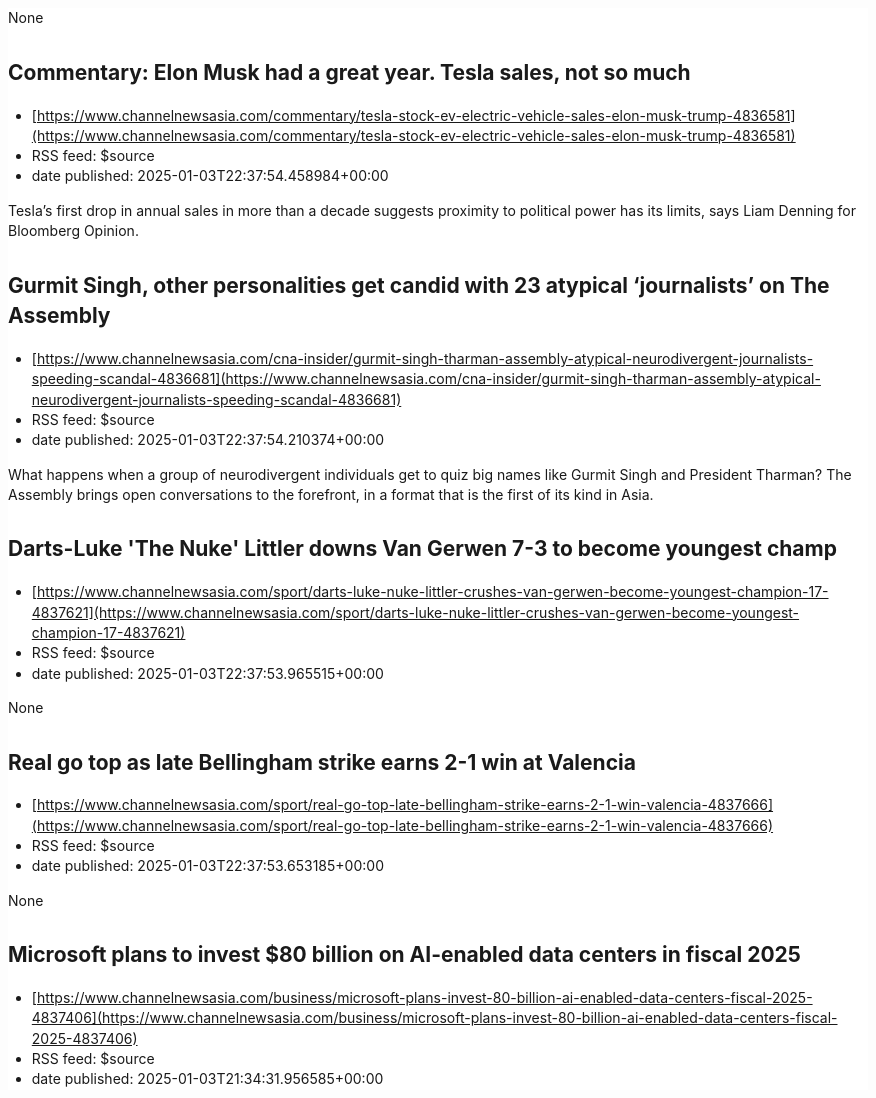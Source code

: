 None

## Commentary: Elon Musk had a great year. Tesla sales, not so much
 - [https://www.channelnewsasia.com/commentary/tesla-stock-ev-electric-vehicle-sales-elon-musk-trump-4836581](https://www.channelnewsasia.com/commentary/tesla-stock-ev-electric-vehicle-sales-elon-musk-trump-4836581)
 - RSS feed: $source
 - date published: 2025-01-03T22:37:54.458984+00:00

Tesla’s first drop in annual sales in more than a decade suggests proximity to political power has its limits, says Liam Denning for Bloomberg Opinion.

## Gurmit Singh, other personalities get candid with 23 atypical ‘journalists’ on The Assembly
 - [https://www.channelnewsasia.com/cna-insider/gurmit-singh-tharman-assembly-atypical-neurodivergent-journalists-speeding-scandal-4836681](https://www.channelnewsasia.com/cna-insider/gurmit-singh-tharman-assembly-atypical-neurodivergent-journalists-speeding-scandal-4836681)
 - RSS feed: $source
 - date published: 2025-01-03T22:37:54.210374+00:00

What happens when a group of neurodivergent individuals get to quiz big names like Gurmit Singh and President Tharman? The Assembly brings open conversations to the forefront, in a format that is the first of its kind in Asia.

## Darts-Luke 'The Nuke' Littler downs Van Gerwen 7-3 to become youngest champ
 - [https://www.channelnewsasia.com/sport/darts-luke-nuke-littler-crushes-van-gerwen-become-youngest-champion-17-4837621](https://www.channelnewsasia.com/sport/darts-luke-nuke-littler-crushes-van-gerwen-become-youngest-champion-17-4837621)
 - RSS feed: $source
 - date published: 2025-01-03T22:37:53.965515+00:00

None

## Real go top as late Bellingham strike earns 2-1 win at Valencia
 - [https://www.channelnewsasia.com/sport/real-go-top-late-bellingham-strike-earns-2-1-win-valencia-4837666](https://www.channelnewsasia.com/sport/real-go-top-late-bellingham-strike-earns-2-1-win-valencia-4837666)
 - RSS feed: $source
 - date published: 2025-01-03T22:37:53.653185+00:00

None

## Microsoft plans to invest $80 billion on AI-enabled data centers in fiscal 2025
 - [https://www.channelnewsasia.com/business/microsoft-plans-invest-80-billion-ai-enabled-data-centers-fiscal-2025-4837406](https://www.channelnewsasia.com/business/microsoft-plans-invest-80-billion-ai-enabled-data-centers-fiscal-2025-4837406)
 - RSS feed: $source
 - date published: 2025-01-03T21:34:31.956585+00:00
